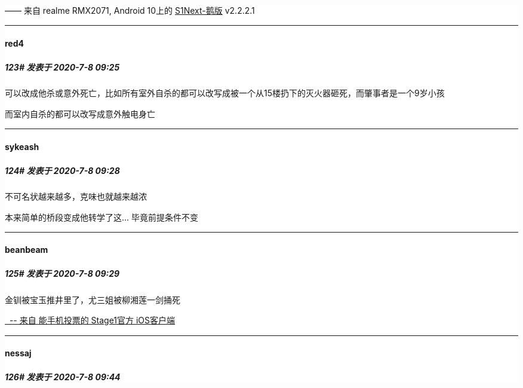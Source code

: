 —— 来自 realme RMX2071, Android 10上的 [S1Next-鹅版](https://github.com/ykrank/S1-Next/releases) v2.2.2.1







*****

####  red4  
##### 123#       发表于 2020-7-8 09:25




可以改成他杀或意外死亡，比如所有室外自杀的都可以改写成被一个从15楼扔下的灭火器砸死，而肇事者是一个9岁小孩

而室内自杀的都可以改写成意外触电身亡







*****

####  sykeash  
##### 124#       发表于 2020-7-8 09:28




不可名状越来越多，克味也就越来越浓

本来简单的桥段变成他转学了这… 毕竟前提条件不变







*****

####  beanbeam  
##### 125#       发表于 2020-7-8 09:29




金钏被宝玉推井里了，尤三姐被柳湘莲一剑捅死

[  -- 来自 能手机投票的 Stage1官方 iOS客户端](https://itunes.apple.com/fi/app/saraba1st/id1221237470?mt=8)







*****

####  nessaj  
##### 126#       发表于 2020-7-8 09:44



